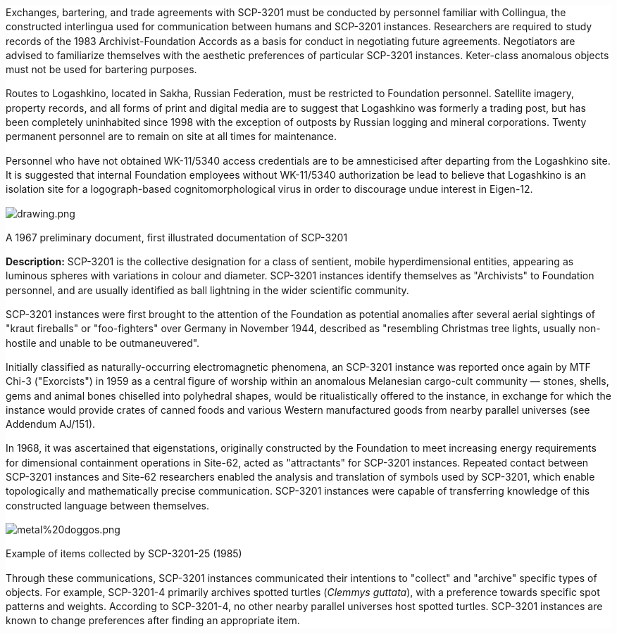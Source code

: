 Exchanges, bartering, and trade agreements with SCP-3201 must be conducted by personnel familiar with Collingua, the constructed interlingua used for communication between humans and SCP-3201 instances. Researchers are required to study records of the 1983 Archivist-Foundation Accords as a basis for conduct in negotiating future agreements. Negotiators are advised to familiarize themselves with the aesthetic preferences of particular SCP-3201 instances. Keter-class anomalous objects must not be used for bartering purposes.

Routes to Logashkino, located in Sakha, Russian Federation, must be restricted to Foundation personnel. Satellite imagery, property records, and all forms of print and digital media are to suggest that Logashkino was formerly a trading post, but has been completely uninhabited since 1998 with the exception of outposts by Russian logging and mineral corporations. Twenty permanent personnel are to remain on site at all times for maintenance.

Personnel who have not obtained WK-11/5340 access credentials are to be amnesticised after departing from the Logashkino site. It is suggested that internal Foundation employees without WK-11/5340 authorization be lead to believe that Logashkino is an isolation site for a logograph-based cognitomorphological virus in order to discourage undue interest in Eigen-12.

![drawing.png](http://scp-wiki.wdfiles.com/local--files/scp-3201/drawing.png)

A 1967 preliminary document, first illustrated documentation of SCP-3201

**Description:** SCP-3201 is the collective designation for a class of sentient, mobile hyperdimensional entities, appearing as luminous spheres with variations in colour and diameter. SCP-3201 instances identify themselves as "Archivists" to Foundation personnel, and are usually identified as ball lightning in the wider scientific community.

SCP-3201 instances were first brought to the attention of the Foundation as potential anomalies after several aerial sightings of "kraut fireballs" or "foo-fighters" over Germany in November 1944, described as "resembling Christmas tree lights, usually non-hostile and unable to be outmaneuvered".

Initially classified as naturally-occurring electromagnetic phenomena, an SCP-3201 instance was reported once again by MTF Chi-3 ("Exorcists") in 1959 as a central figure of worship within an anomalous Melanesian cargo-cult community — stones, shells, gems and animal bones chiselled into polyhedral shapes, would be ritualistically offered to the instance, in exchange for which the instance would provide crates of canned foods and various Western manufactured goods from nearby parallel universes (see Addendum AJ/151).

In 1968, it was ascertained that eigenstations, originally constructed by the Foundation to meet increasing energy requirements for dimensional containment operations in Site-62, acted as "attractants" for SCP-3201 instances. Repeated contact between SCP-3201 instances and Site-62 researchers enabled the analysis and translation of symbols used by SCP-3201, which enable topologically and mathematically precise communication. SCP-3201 instances were capable of transferring knowledge of this constructed language between themselves.

![metal%20doggos.png](http://scp-wiki.wdfiles.com/local--files/scp-3201/metal%20doggos.png)

Example of items collected by SCP-3201-25 (1985)

Through these communications, SCP-3201 instances communicated their intentions to "collect" and "archive" specific types of objects. For example, SCP-3201-4 primarily archives spotted turtles (_Clemmys guttata_), with a preference towards specific spot patterns and weights. According to SCP-3201-4, no other nearby parallel universes host spotted turtles. SCP-3201 instances are known to change preferences after finding an appropriate item.
